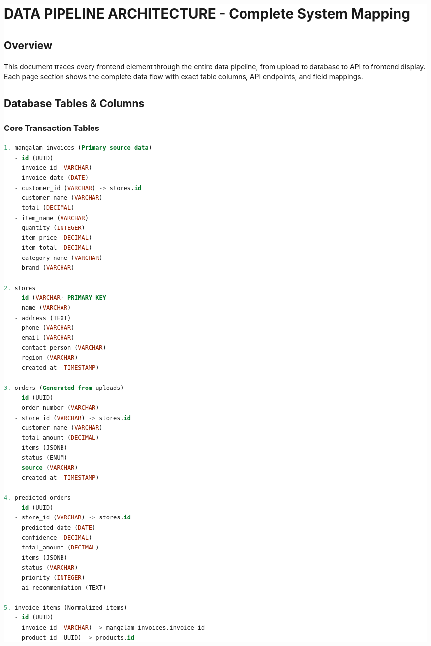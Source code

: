 # DATA PIPELINE ARCHITECTURE - Complete System Mapping

## Overview
This document traces every frontend element through the entire data pipeline, from upload to database to API to frontend display. Each page section shows the complete data flow with exact table columns, API endpoints, and field mappings.

## Database Tables & Columns

### Core Transaction Tables
```sql
1. mangalam_invoices (Primary source data)
   - id (UUID)
   - invoice_id (VARCHAR) 
   - invoice_date (DATE)
   - customer_id (VARCHAR) -> stores.id
   - customer_name (VARCHAR)
   - total (DECIMAL)
   - item_name (VARCHAR)
   - quantity (INTEGER)
   - item_price (DECIMAL)
   - item_total (DECIMAL)
   - category_name (VARCHAR)
   - brand (VARCHAR)

2. stores
   - id (VARCHAR) PRIMARY KEY
   - name (VARCHAR)
   - address (TEXT)
   - phone (VARCHAR)
   - email (VARCHAR)
   - contact_person (VARCHAR)
   - region (VARCHAR)
   - created_at (TIMESTAMP)

3. orders (Generated from uploads)
   - id (UUID)
   - order_number (VARCHAR)
   - store_id (VARCHAR) -> stores.id
   - customer_name (VARCHAR)
   - total_amount (DECIMAL)
   - items (JSONB)
   - status (ENUM)
   - source (VARCHAR)
   - created_at (TIMESTAMP)

4. predicted_orders
   - id (UUID)
   - store_id (VARCHAR) -> stores.id
   - predicted_date (DATE)
   - confidence (DECIMAL)
   - total_amount (DECIMAL)
   - items (JSONB)
   - status (VARCHAR)
   - priority (INTEGER)
   - ai_recommendation (TEXT)

5. invoice_items (Normalized items)
   - id (UUID)
   - invoice_id (VARCHAR) -> mangalam_invoices.invoice_id
   - product_id (UUID) -> products.id
```